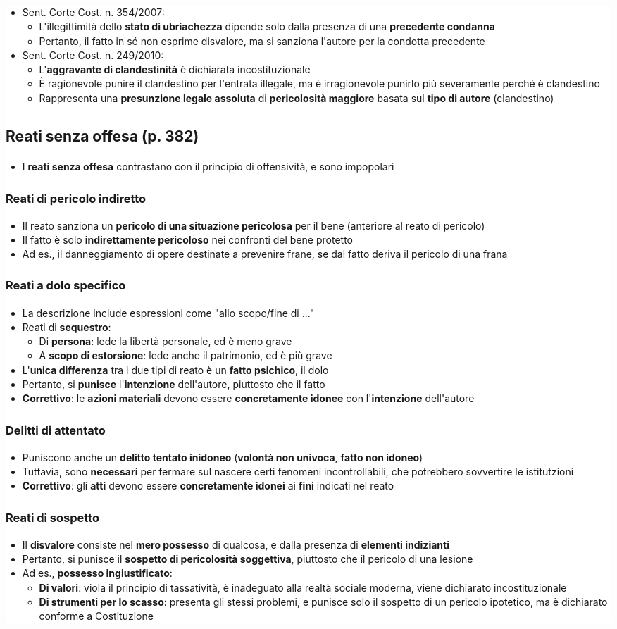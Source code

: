 - Sent. Corte Cost. n. 354/2007:
  - L'illegittimità dello **stato di ubriachezza** dipende solo dalla presenza di una **precedente condanna**
  - Pertanto, il fatto in sé non esprime disvalore, ma si sanziona l'autore per la condotta precedente
- Sent. Corte Cost. n. 249/2010:
  - L'**aggravante di clandestinità** è dichiarata incostituzionale
  - È ragionevole punire il clandestino per l'entrata illegale, ma è irragionevole punirlo più severamente perché è clandestino
  - Rappresenta una **presunzione legale assoluta** di **pericolosità maggiore** basata sul **tipo di autore** (clandestino)

## Reati senza offesa (p. 382)

- I **reati senza offesa** contrastano con il principio di offensività, e sono impopolari

### Reati di pericolo indiretto

- Il reato sanziona un **pericolo di una situazione pericolosa** per il bene (anteriore al reato di pericolo)
- Il fatto è solo **indirettamente pericoloso** nei confronti del bene protetto
- Ad es., il danneggiamento di opere destinate a prevenire frane, se dal fatto deriva il pericolo di una frana

### Reati a dolo specifico

- La descrizione include espressioni come "allo scopo/fine di ..."
- Reati di **sequestro**:
  - Di **persona**: lede la libertà personale, ed è meno grave
  - A **scopo di estorsione**: lede anche il patrimonio, ed è più grave
- L'**unica differenza** tra i due tipi di reato è un **fatto psichico**, il dolo
- Pertanto, si **punisce** l'**intenzione** dell'autore, piuttosto che il fatto
- **Correttivo**: le **azioni materiali** devono essere **concretamente idonee** con l'**intenzione** dell'autore

### Delitti di attentato

- Puniscono anche un **delitto tentato inidoneo** (**volontà non univoca**, **fatto non idoneo**)
- Tuttavia, sono **necessari** per fermare sul nascere certi fenomeni incontrollabili, che potrebbero sovvertire le istitutzioni
- **Correttivo**: gli **atti** devono essere **concretamente idonei** ai **fini** indicati nel reato

### Reati di sospetto

- Il **disvalore** consiste nel **mero possesso** di qualcosa, e dalla presenza di **elementi indizianti**
- Pertanto, si punisce il **sospetto di pericolosità soggettiva**, piuttosto che il pericolo di una lesione
- Ad es., **possesso ingiustificato**:
  - **Di valori**: viola il principio di tassatività, è inadeguato alla realtà sociale moderna, viene dichiarato incostituzionale
  - **Di strumenti per lo scasso**: presenta gli stessi problemi, e punisce solo il sospetto di un pericolo ipotetico, ma è dichiarato conforme a Costituzione
